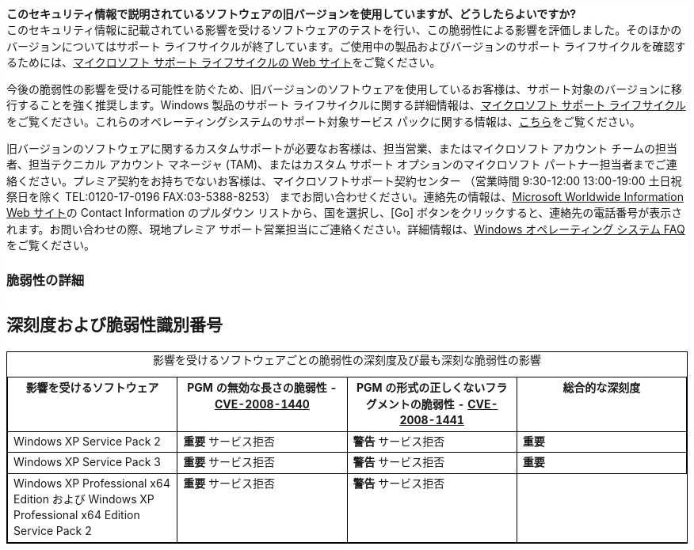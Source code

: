 **このセキュリティ情報で説明されているソフトウェアの旧バージョンを使用していますが、どうしたらよいですか?**  
このセキュリティ情報に記載されている影響を受けるソフトウェアのテストを行い、この脆弱性による影響を評価しました。そのほかのバージョンについてはサポート ライフサイクルが終了しています。ご使用中の製品およびバージョンのサポート ライフサイクルを確認するためには、[マイクロソフト サポート ライフサイクルの Web サイト](http://support.microsoft.com/gp/lifecycle)をご覧ください。

今後の脆弱性の影響を受ける可能性を防ぐため、旧バージョンのソフトウェアを使用しているお客様は、サポート対象のバージョンに移行することを強く推奨します。Windows 製品のサポート ライフサイクルに関する詳細情報は、[マイクロソフト サポート ライフサイクル](http://support.microsoft.com/gp/lifecycle)をご覧ください。これらのオペレーティングシステムのサポート対象サービス パックに関する情報は、[こちら](http://support.microsoft.com/gp/lifesupsps)をご覧ください。

旧バージョンのソフトウェアに関するカスタムサポートが必要なお客様は、担当営業、またはマイクロソフト アカウント チームの担当者、担当テクニカル アカウント マネージャ (TAM)、またはカスタム サポート オプションのマイクロソフト パートナー担当者までご連絡ください。プレミア契約をお持ちでないお客様は、マイクロソフトサポート契約センター （営業時間 9:30-12:00 13:00-19:00 土日祝祭日を除く TEL:0120-17-0196 FAX:03-5388-8253） までお問い合わせください。連絡先の情報は、[Microsoft Worldwide Information Web サイト](http://www.microsoft.com/japan/worldwide/)の Contact Information のプルダウン リストから、国を選択し、\[Go\] ボタンをクリックすると、連絡先の電話番号が表示されます。お問い合わせの際、現地プレミア サポート営業担当にご連絡ください。詳細情報は、[Windows オペレーティング システム FAQ](http://support.microsoft.com/gp/lifewinfaq) をご覧ください。

### 脆弱性の詳細

深刻度および脆弱性識別番号
--------------------------


 
<p> </p>  
<table style="border:1px solid black;">
<caption>影響を受けるソフトウェアごとの脆弱性の深刻度及び最も深刻な脆弱性の影響</caption>
<colgroup>
<col width="25%" />
<col width="25%" />
<col width="25%" />
<col width="25%" />
</colgroup>
<thead>
<tr class="header">
<th style="border:1px solid black;" >影響を受けるソフトウェア</th>
<th style="border:1px solid black;" >PGM の無効な長さの脆弱性 - <a href="http://www.cve.mitre.org/cgi-bin/cvename.cgi?name=cve-2008-1440">CVE-2008-1440</a></th>
<th style="border:1px solid black;" >PGM の形式の正しくないフラグメントの脆弱性 - <a href="http://www.cve.mitre.org/cgi-bin/cvename.cgi?name=cve-2008-1441">CVE-2008-1441</a></th>
<th style="border:1px solid black;" >総合的な深刻度</th>
</tr>
</thead>
<tbody>
<tr class="odd">
<td style="border:1px solid black;">Windows XP Service Pack 2</td>
<td style="border:1px solid black;"><strong>重要</strong>
サービス拒否</td>
<td style="border:1px solid black;"><strong>警告</strong>
サービス拒否</td>
<td style="border:1px solid black;"><strong>重要</strong></td>
</tr>
<tr class="even">
<td style="border:1px solid black;">Windows XP Service Pack 3</td>
<td style="border:1px solid black;"><strong>重要</strong>
サービス拒否</td>
<td style="border:1px solid black;"><strong>警告</strong>
サービス拒否</td>
<td style="border:1px solid black;"><strong>重要</strong></td>
</tr>
<tr class="odd">
<td style="border:1px solid black;">Windows XP Professional x64 Edition および Windows XP Professional x64 Edition Service Pack 2</td>
<td style="border:1px solid black;"><strong>重要</strong>
サービス拒否</td>
<td style="border:1px solid black;"><strong>警告</strong>
サービス拒否</td>